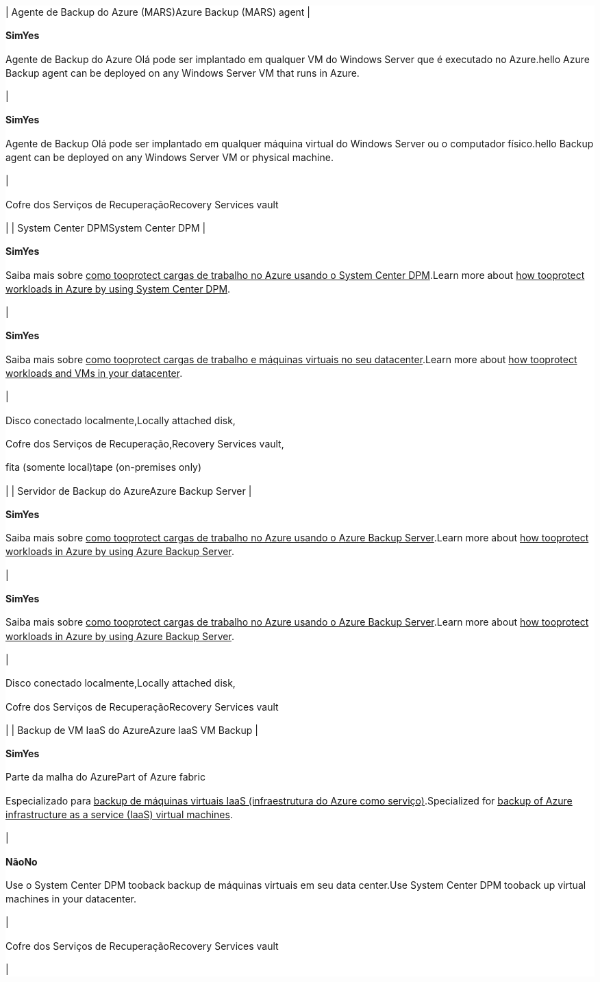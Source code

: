 | <span data-ttu-id="0c76a-218">Agente de Backup do Azure (MARS)</span><span class="sxs-lookup"><span data-stu-id="0c76a-218">Azure Backup (MARS) agent</span></span> |<p><span data-ttu-id="0c76a-219">**Sim**</span><span class="sxs-lookup"><span data-stu-id="0c76a-219">**Yes**</span></span></p> <p><span data-ttu-id="0c76a-220">Agente de Backup do Azure Olá pode ser implantado em qualquer VM do Windows Server que é executado no Azure.</span><span class="sxs-lookup"><span data-stu-id="0c76a-220">hello Azure Backup agent can be deployed on any Windows Server VM that runs in Azure.</span></span></p> |<p><span data-ttu-id="0c76a-221">**Sim**</span><span class="sxs-lookup"><span data-stu-id="0c76a-221">**Yes**</span></span></p> <p><span data-ttu-id="0c76a-222">Agente de Backup Olá pode ser implantado em qualquer máquina virtual do Windows Server ou o computador físico.</span><span class="sxs-lookup"><span data-stu-id="0c76a-222">hello Backup agent can be deployed on any Windows Server VM or physical machine.</span></span></p> |<p><span data-ttu-id="0c76a-223">Cofre dos Serviços de Recuperação</span><span class="sxs-lookup"><span data-stu-id="0c76a-223">Recovery Services vault</span></span></p> |
| <span data-ttu-id="0c76a-224">System Center DPM</span><span class="sxs-lookup"><span data-stu-id="0c76a-224">System Center DPM</span></span> |<p><span data-ttu-id="0c76a-225">**Sim**</span><span class="sxs-lookup"><span data-stu-id="0c76a-225">**Yes**</span></span></p><p><span data-ttu-id="0c76a-226">Saiba mais sobre [como tooprotect cargas de trabalho no Azure usando o System Center DPM](backup-azure-dpm-introduction.md).</span><span class="sxs-lookup"><span data-stu-id="0c76a-226">Learn more about [how tooprotect workloads in Azure by using System Center DPM](backup-azure-dpm-introduction.md).</span></span></p> |<p><span data-ttu-id="0c76a-227">**Sim**</span><span class="sxs-lookup"><span data-stu-id="0c76a-227">**Yes**</span></span></p> <p><span data-ttu-id="0c76a-228">Saiba mais sobre [como tooprotect cargas de trabalho e máquinas virtuais no seu datacenter](https://technet.microsoft.com/system-center-docs/dpm/data-protection-manager).</span><span class="sxs-lookup"><span data-stu-id="0c76a-228">Learn more about [how tooprotect workloads and VMs in your datacenter](https://technet.microsoft.com/system-center-docs/dpm/data-protection-manager).</span></span></p> |<p><span data-ttu-id="0c76a-229">Disco conectado localmente,</span><span class="sxs-lookup"><span data-stu-id="0c76a-229">Locally attached disk,</span></span></p> <p><span data-ttu-id="0c76a-230">Cofre dos Serviços de Recuperação,</span><span class="sxs-lookup"><span data-stu-id="0c76a-230">Recovery Services vault,</span></span></p> <p><span data-ttu-id="0c76a-231">fita (somente local)</span><span class="sxs-lookup"><span data-stu-id="0c76a-231">tape (on-premises only)</span></span></p> |
| <span data-ttu-id="0c76a-232">Servidor de Backup do Azure</span><span class="sxs-lookup"><span data-stu-id="0c76a-232">Azure Backup Server</span></span> |<p><span data-ttu-id="0c76a-233">**Sim**</span><span class="sxs-lookup"><span data-stu-id="0c76a-233">**Yes**</span></span></p><p><span data-ttu-id="0c76a-234">Saiba mais sobre [como tooprotect cargas de trabalho no Azure usando o Azure Backup Server](backup-azure-microsoft-azure-backup.md).</span><span class="sxs-lookup"><span data-stu-id="0c76a-234">Learn more about [how tooprotect workloads in Azure by using Azure Backup Server](backup-azure-microsoft-azure-backup.md).</span></span></p> |<p><span data-ttu-id="0c76a-235">**Sim**</span><span class="sxs-lookup"><span data-stu-id="0c76a-235">**Yes**</span></span></p> <p><span data-ttu-id="0c76a-236">Saiba mais sobre [como tooprotect cargas de trabalho no Azure usando o Azure Backup Server](backup-azure-microsoft-azure-backup.md).</span><span class="sxs-lookup"><span data-stu-id="0c76a-236">Learn more about [how tooprotect workloads in Azure by using Azure Backup Server](backup-azure-microsoft-azure-backup.md).</span></span></p> |<p><span data-ttu-id="0c76a-237">Disco conectado localmente,</span><span class="sxs-lookup"><span data-stu-id="0c76a-237">Locally attached disk,</span></span></p> <p><span data-ttu-id="0c76a-238">Cofre dos Serviços de Recuperação</span><span class="sxs-lookup"><span data-stu-id="0c76a-238">Recovery Services vault</span></span></p> |
| <span data-ttu-id="0c76a-239">Backup de VM IaaS do Azure</span><span class="sxs-lookup"><span data-stu-id="0c76a-239">Azure IaaS VM Backup</span></span> |<p><span data-ttu-id="0c76a-240">**Sim**</span><span class="sxs-lookup"><span data-stu-id="0c76a-240">**Yes**</span></span></p><p><span data-ttu-id="0c76a-241">Parte da malha do Azure</span><span class="sxs-lookup"><span data-stu-id="0c76a-241">Part of Azure fabric</span></span></p><p><span data-ttu-id="0c76a-242">Especializado para [backup de máquinas virtuais IaaS (infraestrutura do Azure como serviço)](backup-azure-vms-introduction.md).</span><span class="sxs-lookup"><span data-stu-id="0c76a-242">Specialized for [backup of Azure infrastructure as a service (IaaS) virtual machines](backup-azure-vms-introduction.md).</span></span></p> |<p><span data-ttu-id="0c76a-243">**Não**</span><span class="sxs-lookup"><span data-stu-id="0c76a-243">**No**</span></span></p> <p><span data-ttu-id="0c76a-244">Use o System Center DPM tooback backup de máquinas virtuais em seu data center.</span><span class="sxs-lookup"><span data-stu-id="0c76a-244">Use System Center DPM tooback up virtual machines in your datacenter.</span></span></p> |<p><span data-ttu-id="0c76a-245">Cofre dos Serviços de Recuperação</span><span class="sxs-lookup"><span data-stu-id="0c76a-245">Recovery Services vault</span></span></p> |
